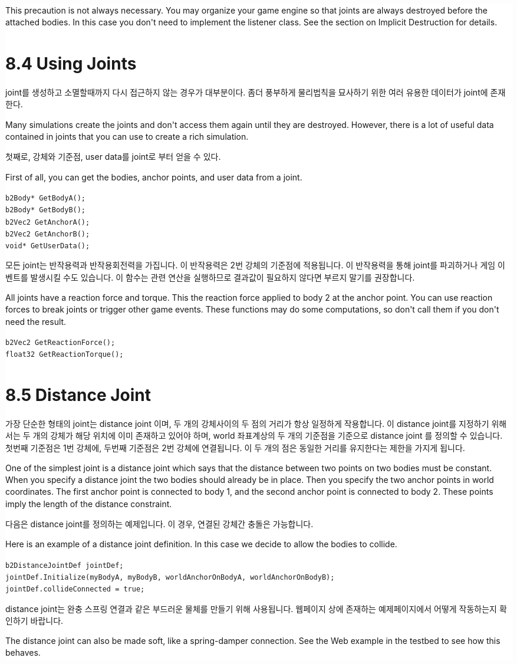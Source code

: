 This precaution is not always necessary. You may organize your game engine so that joints are always destroyed before the attached bodies. In this case you don't need to implement the listener class. See the section on Implicit Destruction for details.

# 8.4 Using Joints

joint를 생성하고 소멸할때까지 다시 접근하지 않는 경우가 대부분이다. 좀더 풍부하게 물리법칙을 묘사하기 위한 여러 유용한 데이터가 joint에 존재한다.

Many simulations create the joints and don't access them again until they are destroyed. However, there is a lot of useful data contained in joints that you can use to create a rich simulation.

첫째로, 강체와 기준점, user data를 joint로 부터 얻을 수 있다.

First of all, you can get the bodies, anchor points, and user data from a joint.

	b2Body* GetBodyA();
	b2Body* GetBodyB();
	b2Vec2 GetAnchorA();
	b2Vec2 GetAnchorB();
	void* GetUserData();
	
모든 joint는 반작용력과 반작용회전력을 가집니다. 이 반작용력은 2번 강체의 기준점에 적용됩니다. 이 반작용력을 통해 joint를 파괴하거나 게임 이벤트를 발생시킬 수도 있습니다. 이 함수는 관련 연산을 실행하므로 결과값이 필요하지 않다면 부르지 말기를 권장합니다.

All joints have a reaction force and torque. This the reaction force applied to body 2 at the anchor point. You can use reaction forces to break joints or trigger other game events. These functions may do some computations, so don't call them if you don't need the result.

	b2Vec2 GetReactionForce();
	float32 GetReactionTorque();

# 8.5 Distance Joint

가장 단순한 형태의 joint는 distance joint 이며, 두 개의 강체사이의 두 점의 거리가 항상 일정하게 작용합니다. 이 distance joint를 지정하기 위해서는 두 개의 강체가 해당 위치에 이미 존재하고 있어야 하며, world 좌표계상의 두 개의 기준점을 기준으로 distance joint 를 정의할 수 있습니다. 첫번째 기준점은 1번 강체에, 두번째 기준점은 2번 강체에 연결됩니다. 이 두 개의 점은 동일한 거리를 유지한다는 제한을 가지게 됩니다.

One of the simplest joint is a distance joint which says that the distance between two points on two bodies must be constant. When you specify a distance joint the two bodies should already be in place. Then you specify the two anchor points in world coordinates. The first anchor point is connected to body 1, and the second anchor point is connected to body 2. These points imply the length of the distance constraint.

다음은 distance joint를 정의하는 예제입니다. 이 경우, 연결된 강체간 충돌은 가능합니다.
 
Here is an example of a distance joint definition. In this case we decide to allow the bodies to collide.

	b2DistanceJointDef jointDef;
	jointDef.Initialize(myBodyA, myBodyB, worldAnchorOnBodyA, worldAnchorOnBodyB);
	jointDef.collideConnected = true;

distance joint는 완충 스프링 연결과 같은 부드러운 물체를 만들기 위해 사용됩니다. 웹페이지 상에 존재하는 예제페이지에서 어떻게 작동하는지 확인하기 바랍니다.

The distance joint can also be made soft, like a spring-damper connection. See the Web example in the testbed to see how this behaves.

